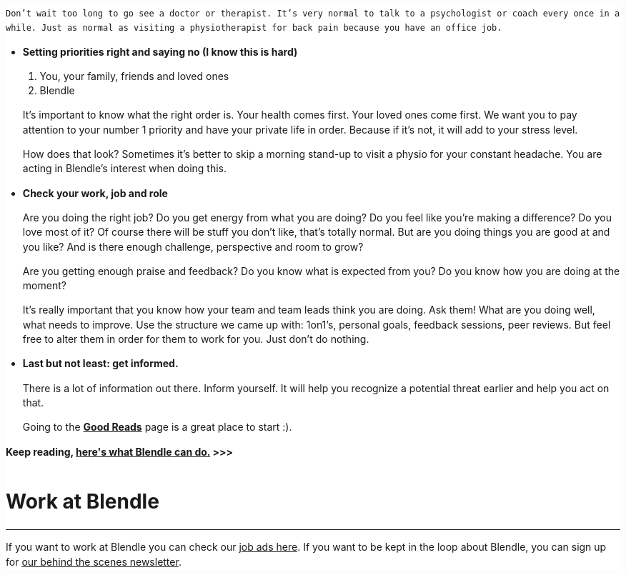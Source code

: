     Don’t wait too long to go see a doctor or therapist. It’s very normal to talk to a psychologist or coach every once in awhile. Just as normal as visiting a physiotherapist for back pain because you have an office job.
    
- **Setting priorities right and saying no (I know this is hard)**
    
    
    1. You, your family, friends and loved ones
    2. Blendle
    
    It’s important to know what the right order is. Your health comes first. Your loved ones come first. We want you to pay attention to your number 1 priority and have your private life in order. Because if it’s not, it will add to your stress level.
    
    How does that look? Sometimes it’s better to skip a morning stand-up to visit a physio for your constant headache. You are acting in Blendle’s interest when doing this.
    
- **Check your work, job and role**
    
    
    Are you doing the right job? Do you get energy from what you are doing? Do you feel like you’re making a difference? Do you love most of it? Of course there will be stuff you don’t like, that’s totally normal. But are you doing things you are good at and you like? And is there enough challenge, perspective and room to grow?
    
    Are you getting enough praise and feedback? Do you know what is expected from you? Do you know how you are doing at the moment?
    
    It’s really important that you know how your team and team leads think you are doing. Ask them! What are you doing well, what needs to improve. Use the structure we came up with: 1on1’s, personal goals, feedback sessions, peer reviews. But feel free to alter them in order for them to work for you. Just don’t do nothing.
    
- **Last but not least: get informed.**
    
    There is a lot of information out there. Inform yourself. It will help you recognize a potential threat earlier and help you act on that. 
    
    Going to the [**Good Reads**](https://www.notion.so/db93e669c7014162a85c5932512d57c7?pvs=21) page is a great place to start :).
    

**Keep reading, [here's what Blendle can do.](https://www.notion.so/b75846253cf2456d817f1d3b475dc8ab?pvs=21) >>>**

# Work at Blendle

---

If you want to work at Blendle you can check our [job ads here](https://blendle.homerun.co/). If you want to be kept in the loop about Blendle, you can sign up for [our behind the scenes newsletter](https://blendle.homerun.co/yes-keep-me-posted/tr/apply?token=8092d4128c306003d97dd3821bad06f2).